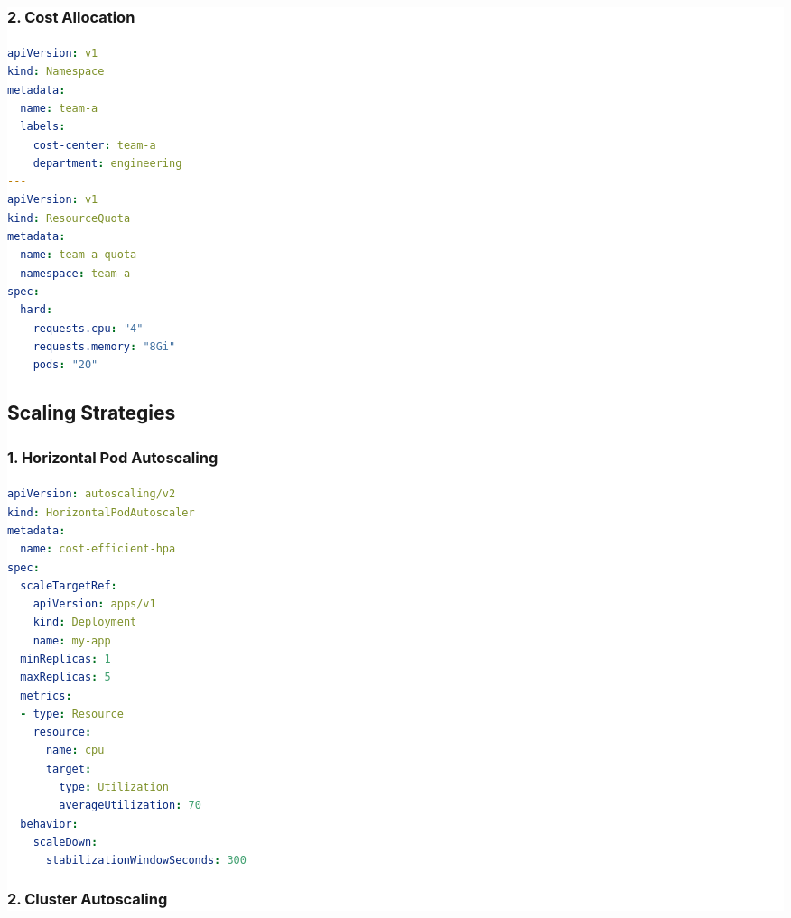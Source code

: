 ### 2. Cost Allocation

```yaml
apiVersion: v1
kind: Namespace
metadata:
  name: team-a
  labels:
    cost-center: team-a
    department: engineering
---
apiVersion: v1
kind: ResourceQuota
metadata:
  name: team-a-quota
  namespace: team-a
spec:
  hard:
    requests.cpu: "4"
    requests.memory: "8Gi"
    pods: "20"
```

## Scaling Strategies

### 1. Horizontal Pod Autoscaling

```yaml
apiVersion: autoscaling/v2
kind: HorizontalPodAutoscaler
metadata:
  name: cost-efficient-hpa
spec:
  scaleTargetRef:
    apiVersion: apps/v1
    kind: Deployment
    name: my-app
  minReplicas: 1
  maxReplicas: 5
  metrics:
  - type: Resource
    resource:
      name: cpu
      target:
        type: Utilization
        averageUtilization: 70
  behavior:
    scaleDown:
      stabilizationWindowSeconds: 300
```

### 2. Cluster Autoscaling
